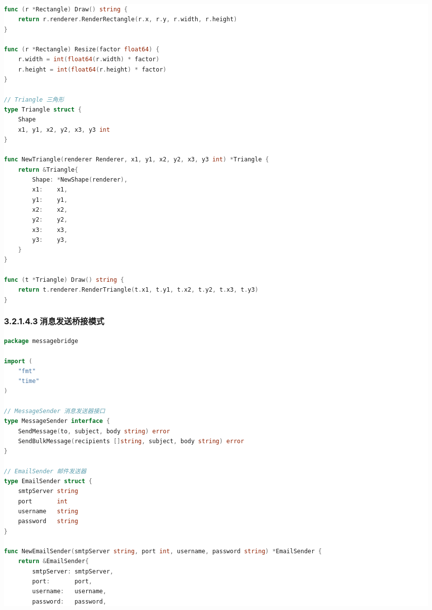 ```go
func (r *Rectangle) Draw() string {
    return r.renderer.RenderRectangle(r.x, r.y, r.width, r.height)
}

func (r *Rectangle) Resize(factor float64) {
    r.width = int(float64(r.width) * factor)
    r.height = int(float64(r.height) * factor)
}

// Triangle 三角形
type Triangle struct {
    Shape
    x1, y1, x2, y2, x3, y3 int
}

func NewTriangle(renderer Renderer, x1, y1, x2, y2, x3, y3 int) *Triangle {
    return &Triangle{
        Shape: *NewShape(renderer),
        x1:    x1,
        y1:    y1,
        x2:    x2,
        y2:    y2,
        x3:    x3,
        y3:    y3,
    }
}

func (t *Triangle) Draw() string {
    return t.renderer.RenderTriangle(t.x1, t.y1, t.x2, t.y2, t.x3, t.y3)
}

```

### 3.2.1.4.3 消息发送桥接模式

```go
package messagebridge

import (
    "fmt"
    "time"
)

// MessageSender 消息发送器接口
type MessageSender interface {
    SendMessage(to, subject, body string) error
    SendBulkMessage(recipients []string, subject, body string) error
}

// EmailSender 邮件发送器
type EmailSender struct {
    smtpServer string
    port       int
    username   string
    password   string
}

func NewEmailSender(smtpServer string, port int, username, password string) *EmailSender {
    return &EmailSender{
        smtpServer: smtpServer,
        port:       port,
        username:   username,
        password:   password,
```